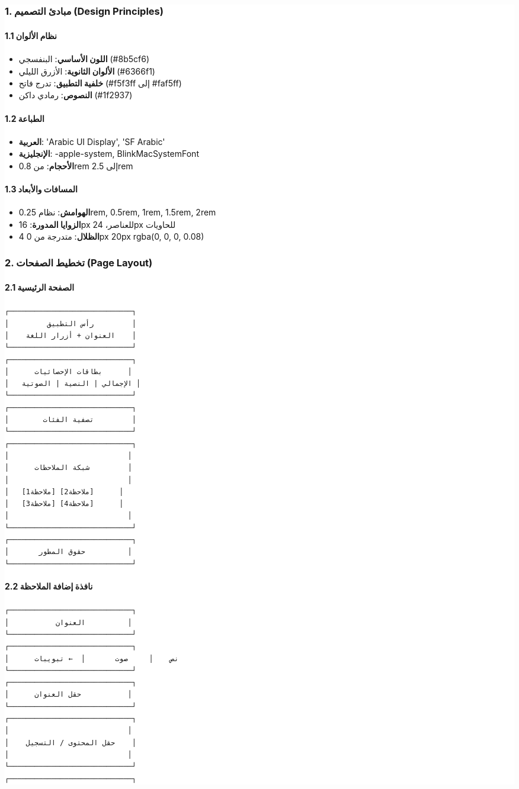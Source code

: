 ### 1. مبادئ التصميم (Design Principles)

#### 1.1 نظام الألوان
- **اللون الأساسي**: البنفسجي (#8b5cf6)
- **الألوان الثانوية**: الأزرق الليلي (#6366f1)
- **خلفية التطبيق**: تدرج فاتح (#f5f3ff إلى #faf5ff)
- **النصوص**: رمادي داكن (#1f2937)

#### 1.2 الطباعة
- **العربية**: 'Arabic UI Display', 'SF Arabic'
- **الإنجليزية**: -apple-system, BlinkMacSystemFont
- **الأحجام**: من 0.8rem إلى 2.5rem

#### 1.3 المسافات والأبعاد
- **الهوامش**: نظام 0.25rem, 0.5rem, 1rem, 1.5rem, 2rem
- **الزوايا المدورة**: 16px للعناصر، 24px للحاويات
- **الظلال**: متدرجة من 0 4px 20px rgba(0, 0, 0, 0.08)

### 2. تخطيط الصفحات (Page Layout)

#### 2.1 الصفحة الرئيسية
```
┌─────────────────────────────┐
│         رأس التطبيق         │
│    العنوان + أزرار اللغة    │
└─────────────────────────────┘
┌─────────────────────────────┐
│      بطاقات الإحصائيات      │
│   الإجمالي | النصية | الصوتية │
└─────────────────────────────┘
┌─────────────────────────────┐
│        تصفية الفئات         │
└─────────────────────────────┘
┌─────────────────────────────┐
│                            │
│      شبكة الملاحظات         │
│                            │
│   [ملاحظة1] [ملاحظة2]      │
│   [ملاحظة3] [ملاحظة4]      │
│                            │
└─────────────────────────────┘
┌─────────────────────────────┐
│       حقوق المطور          │
└─────────────────────────────┘
```

#### 2.2 نافذة إضافة الملاحظة
```
┌─────────────────────────────┐
│           العنوان          │
└─────────────────────────────┘
┌─────────────────────────────┐
│      نص    │     صوت       │  ← تبويبات
└─────────────────────────────┘
┌─────────────────────────────┐
│      حقل العنوان           │
└─────────────────────────────┘
┌─────────────────────────────┐
│                            │
│    حقل المحتوى / التسجيل    │
│                            │
└─────────────────────────────┘
┌─────────────────────────────┐
```